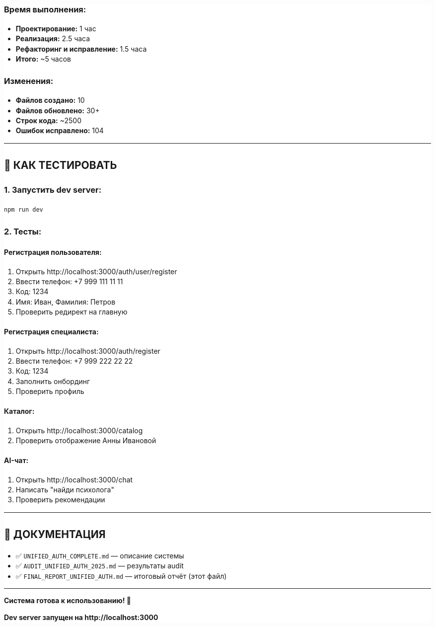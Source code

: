 ### Время выполнения:
- **Проектирование:** 1 час
- **Реализация:** 2.5 часа
- **Рефакторинг и исправление:** 1.5 часа
- **Итого:** ~5 часов

### Изменения:
- **Файлов создано:** 10
- **Файлов обновлено:** 30+
- **Строк кода:** ~2500
- **Ошибок исправлено:** 104

---

## 🚀 КАК ТЕСТИРОВАТЬ

### 1. Запустить dev server:
```bash
npm run dev
```

### 2. Тесты:

#### Регистрация пользователя:
1. Открыть http://localhost:3000/auth/user/register
2. Ввести телефон: +7 999 111 11 11
3. Код: 1234
4. Имя: Иван, Фамилия: Петров
5. Проверить редирект на главную

#### Регистрация специалиста:
1. Открыть http://localhost:3000/auth/register
2. Ввести телефон: +7 999 222 22 22
3. Код: 1234
4. Заполнить онбординг
5. Проверить профиль

#### Каталог:
1. Открыть http://localhost:3000/catalog
2. Проверить отображение Анны Ивановой

#### AI-чат:
1. Открыть http://localhost:3000/chat
2. Написать "найди психолога"
3. Проверить рекомендации

---

## 📄 ДОКУМЕНТАЦИЯ

- ✅ `UNIFIED_AUTH_COMPLETE.md` — описание системы
- ✅ `AUDIT_UNIFIED_AUTH_2025.md` — результаты audit
- ✅ `FINAL_REPORT_UNIFIED_AUTH.md` — итоговый отчёт (этот файл)

---

**Система готова к использованию! 🎊**

**Dev server запущен на http://localhost:3000**

